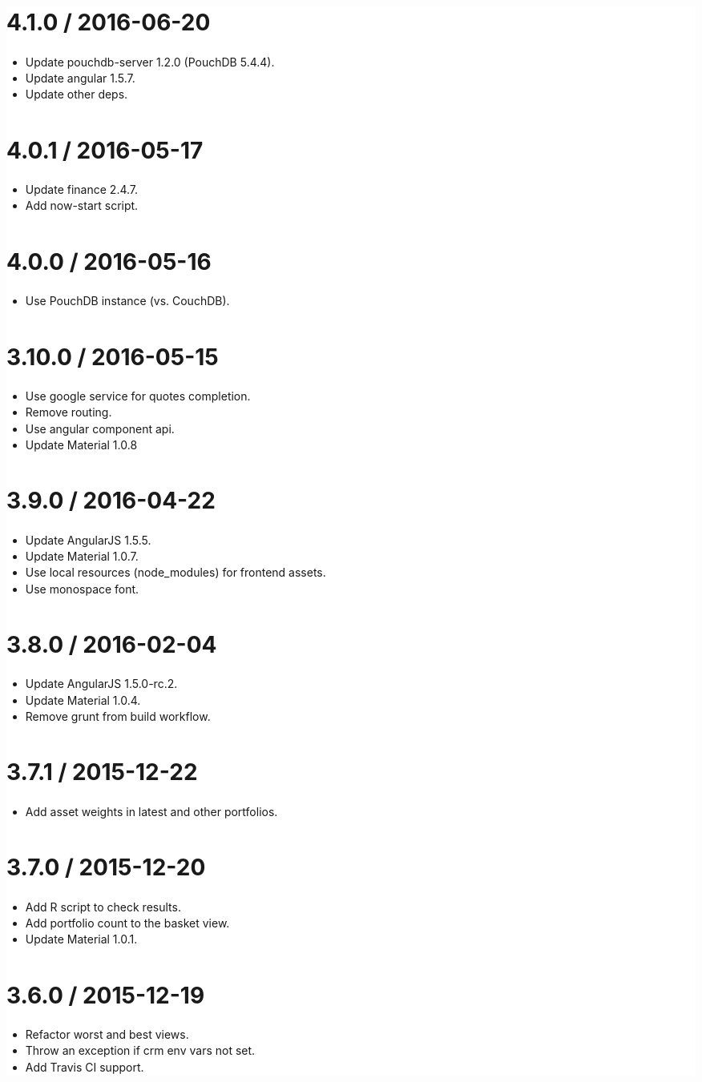 4.1.0 / 2016-06-20
==================

* Update pouchdb-server 1.2.0 (PouchDB 5.4.4).
* Update angular 1.5.7.
* Update other deps.

4.0.1 / 2016-05-17
==================

* Update finance 2.4.7.
* Add now-start script.

4.0.0 / 2016-05-16
==================

* Use PouchDB instance (vs. CouchDB).

3.10.0 / 2016-05-15
==================

* Use google service for quotes completion.
* Remove routing.
* Use angular component api.
* Update Material 1.0.8

3.9.0 / 2016-04-22
==================

* Update AngularJS 1.5.5.
* Update Material 1.0.7.
* Use local resources (node_modules) for frontend assets.
* Use monospace font.

3.8.0 / 2016-02-04
==================

* Update AngularJS 1.5.0-rc.2.
* Update Material 1.0.4.
* Remove grunt from build workflow.

3.7.1 / 2015-12-22
==================

* Add asset weights in latest and other portfolios.

3.7.0 / 2015-12-20
==================

* Add R script to check results.
* Add portfolio count to the basket view.
* Update Material 1.0.1.

3.6.0 / 2015-12-19
==================

* Refactor worst and best views.
* Throw an exception if crm env vars not set.
* Add Travis CI support.
